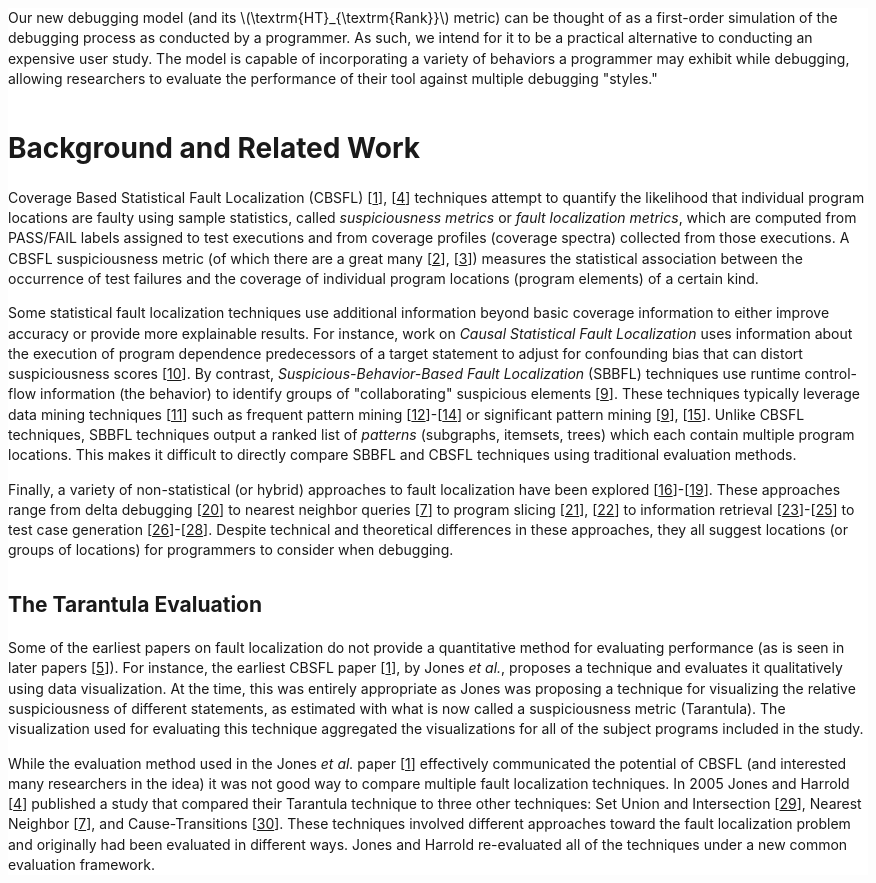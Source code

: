 <p>Our new debugging model (and its <span><span class="math inline">\(\textrm{HT}_{\textrm{Rank}}\)</span></span> metric) can be thought of as a first-order simulation of the debugging process as conducted by a programmer. As such, we intend for it to be a practical alternative to conducting an expensive user study. The model is capable of incorporating a variety of behaviors a programmer may exhibit while debugging, allowing researchers to evaluate the performance of their tool against multiple debugging "styles."</p>
<h1 id="background-and-related-work">Background and Related Work</h1>
<p>Coverage Based Statistical Fault Localization (CBSFL) <span class="citation">[<a href="#ref-Jones2002">1</a>], [<a href="#ref-Jones2005">4</a>]</span> techniques attempt to quantify the likelihood that individual program locations are faulty using sample statistics, called <em>suspiciousness metrics</em> or <em>fault localization metrics</em>, which are computed from PASS/FAIL labels assigned to test executions and from coverage profiles (coverage spectra) collected from those executions. A CBSFL suspiciousness metric (of which there are a great many <span class="citation">[<a href="#ref-Lucia2014">2</a>], [<a href="#ref-Sun2016">3</a>]</span>) measures the statistical association between the occurrence of test failures and the coverage of individual program locations (program elements) of a certain kind.</p>
<p>Some statistical fault localization techniques use additional information beyond basic coverage information to either improve accuracy or provide more explainable results. For instance, work on <em>Causal Statistical Fault Localization</em> uses information about the execution of program dependence predecessors of a target statement to adjust for confounding bias that can distort suspiciousness scores <span class="citation">[<a href="#ref-Baah2010">10</a>]</span>. By contrast, <em>Suspicious-Behavior-Based Fault Localization</em> (SBBFL) techniques use runtime control-flow information (the behavior) to identify groups of "collaborating" suspicious elements <span class="citation">[<a href="#ref-Henderson2018">9</a>]</span>. These techniques typically leverage data mining techniques <span class="citation">[<a href="#ref-Aggarwal2014">11</a>]</span> such as frequent pattern mining <span class="citation">[<a href="#ref-Agrawal1993">12</a>]-[<a href="#ref-Aggarwal2014a">14</a>]</span> or significant pattern mining <span class="citation">[<a href="#ref-Henderson2018">9</a>], [<a href="#ref-Yan2008">15</a>]</span>. Unlike CBSFL techniques, SBBFL techniques output a ranked list of <em>patterns</em> (subgraphs, itemsets, trees) which each contain multiple program locations. This makes it difficult to directly compare SBBFL and CBSFL techniques using traditional evaluation methods.</p>
<p>Finally, a variety of non-statistical (or hybrid) approaches to fault localization have been explored <span class="citation">[<a href="#ref-Abreu2006">16</a>]-[<a href="#ref-Wong2016">19</a>]</span>. These approaches range from delta debugging <span class="citation">[<a href="#ref-Zeller1999">20</a>]</span> to nearest neighbor queries <span class="citation">[<a href="#ref-Renieres2003">7</a>]</span> to program slicing <span class="citation">[<a href="#ref-Tip1995">21</a>], [<a href="#ref-Mao2014">22</a>]</span> to information retrieval <span class="citation">[<a href="#ref-Marcus2004">23</a>]-[<a href="#ref-Le2015">25</a>]</span> to test case generation <span class="citation">[<a href="#ref-Artzi2010">26</a>]-[<a href="#ref-Perez2014">28</a>]</span>. Despite technical and theoretical differences in these approaches, they all suggest locations (or groups of locations) for programmers to consider when debugging.</p>
<h2 id="the-tarantula-evaluation">The Tarantula Evaluation</h2>
<p>Some of the earliest papers on fault localization do not provide a quantitative method for evaluating performance (as is seen in later papers <span class="citation">[<a href="#ref-Pearson2017">5</a>]</span>). For instance, the earliest CBSFL paper <span class="citation">[<a href="#ref-Jones2002">1</a>]</span>, by Jones <em>et al.</em>, proposes a technique and evaluates it qualitatively using data visualization. At the time, this was entirely appropriate as Jones was proposing a technique for visualizing the relative suspiciousness of different statements, as estimated with what is now called a suspiciousness metric (Tarantula). The visualization used for evaluating this technique aggregated the visualizations for all of the subject programs included in the study.</p>
<p>While the evaluation method used in the Jones <em>et al.</em> paper <span class="citation">[<a href="#ref-Jones2002">1</a>]</span> effectively communicated the potential of CBSFL (and interested many researchers in the idea) it was not good way to compare multiple fault localization techniques. In 2005 Jones and Harrold <span class="citation">[<a href="#ref-Jones2005">4</a>]</span> published a study that compared their Tarantula technique to three other techniques: Set Union and Intersection <span class="citation">[<a href="#ref-Agrawal1995">29</a>]</span>, Nearest Neighbor <span class="citation">[<a href="#ref-Renieres2003">7</a>]</span>, and Cause-Transitions <span class="citation">[<a href="#ref-Cleve2005">30</a>]</span>. These techniques involved different approaches toward the fault localization problem and originally had been evaluated in different ways. Jones and Harrold re-evaluated all of the techniques under a new common evaluation framework.</p>